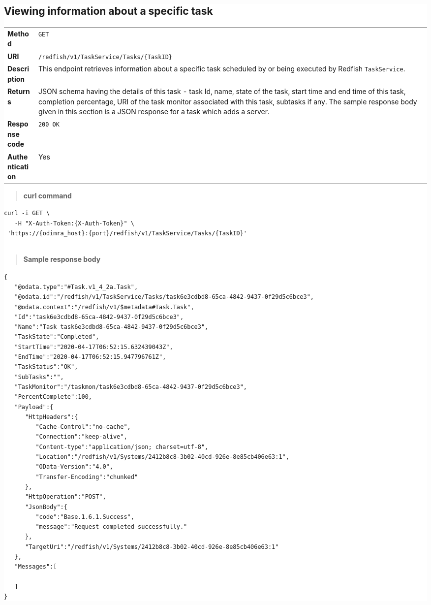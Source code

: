 



 

## Viewing information about a specific task

|||
|-----------|----------|
|**Method** | `GET` |
|**URI** |`/redfish/v1/TaskService/Tasks/{TaskID}` |
|**Description** |This endpoint retrieves information about a specific task scheduled by or being executed by Redfish `TaskService`.|
|**Returns** |JSON schema having the details of this task - task Id, name, state of the task, start time and end time of this task, completion percentage, URI of the task monitor associated with this task, subtasks if any. The sample response body given in this section is a JSON response for a task which adds a server.<br> |
|**Response code** | `200 OK` |
|**Authentication** |Yes|

>**curl command**

```
curl -i GET \
   -H "X-Auth-Token:{X-Auth-Token}" \
 'https://{odimra_host}:{port}/redfish/v1/TaskService/Tasks/{TaskID}'


```


>**Sample response body** 

```
{
   "@odata.type":"#Task.v1_4_2a.Task",
   "@odata.id":"/redfish/v1/TaskService/Tasks/task6e3cdbd8-65ca-4842-9437-0f29d5c6bce3",
   "@odata.context":"/redfish/v1/$metadata#Task.Task",
   "Id":"task6e3cdbd8-65ca-4842-9437-0f29d5c6bce3",
   "Name":"Task task6e3cdbd8-65ca-4842-9437-0f29d5c6bce3",
   "TaskState":"Completed",
   "StartTime":"2020-04-17T06:52:15.632439043Z",
   "EndTime":"2020-04-17T06:52:15.947796761Z",
   "TaskStatus":"OK",
   "SubTasks":"",
   "TaskMonitor":"/taskmon/task6e3cdbd8-65ca-4842-9437-0f29d5c6bce3",
   "PercentComplete":100,
   "Payload":{
      "HttpHeaders":{
         "Cache-Control":"no-cache",
         "Connection":"keep-alive",
         "Content-type":"application/json; charset=utf-8",
         "Location":"/redfish/v1/Systems/2412b8c8-3b02-40cd-926e-8e85cb406e63:1",
         "OData-Version":"4.0",
         "Transfer-Encoding":"chunked"
      },
      "HttpOperation":"POST",
      "JsonBody":{
         "code":"Base.1.6.1.Success",
         "message":"Request completed successfully."
      },
      "TargetUri":"/redfish/v1/Systems/2412b8c8-3b02-40cd-926e-8e85cb406e63:1"
   },
   "Messages":[

   ]
}
```